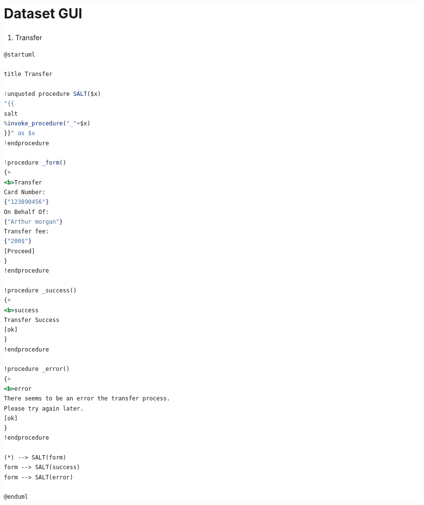 # Dataset GUI

1. Transfer

```jsx
@startuml

title Transfer

!unquoted procedure SALT($x)
"{{
salt
%invoke_procedure("_"+$x)
}}" as $x
!endprocedure

!procedure _form()
{+
<b>Transfer
Card Number:
{"123890456"}
On Behalf Of:
{"Arthur morgan"}
Transfer fee:
{"200$"}
[Proceed]
}
!endprocedure

!procedure _success()
{+
<b>success
Transfer Success
[ok]
}
!endprocedure

!procedure _error()
{+
<b>error
There seems to be an error the transfer process.
Please try again later.
[ok]
}
!endprocedure

(*) --> SALT(form)
form --> SALT(success)
form --> SALT(error)

@enduml
```
